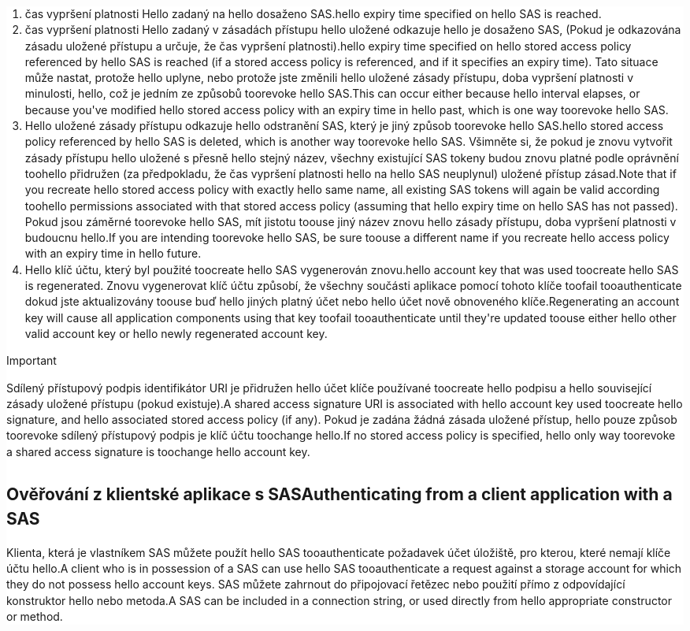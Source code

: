 1. <span data-ttu-id="d4c57-269">čas vypršení platnosti Hello zadaný na hello dosaženo SAS.</span><span class="sxs-lookup"><span data-stu-id="d4c57-269">hello expiry time specified on hello SAS is reached.</span></span>
2. <span data-ttu-id="d4c57-270">čas vypršení platnosti Hello zadaný v zásadách přístupu hello uložené odkazuje hello je dosaženo SAS, (Pokud je odkazována zásadu uložené přístupu a určuje, že čas vypršení platnosti).</span><span class="sxs-lookup"><span data-stu-id="d4c57-270">hello expiry time specified on hello stored access policy referenced by hello SAS is reached (if a stored access policy is referenced, and if it specifies an expiry time).</span></span> <span data-ttu-id="d4c57-271">Tato situace může nastat, protože hello uplyne, nebo protože jste změnili hello uložené zásady přístupu, doba vypršení platnosti v minulosti, hello, což je jedním ze způsobů toorevoke hello SAS.</span><span class="sxs-lookup"><span data-stu-id="d4c57-271">This can occur either because hello interval elapses, or because you've modified hello stored access policy with an expiry time in hello past, which is one way toorevoke hello SAS.</span></span>
3. <span data-ttu-id="d4c57-272">Hello uložené zásady přístupu odkazuje hello odstranění SAS, který je jiný způsob toorevoke hello SAS.</span><span class="sxs-lookup"><span data-stu-id="d4c57-272">hello stored access policy referenced by hello SAS is deleted, which is another way toorevoke hello SAS.</span></span> <span data-ttu-id="d4c57-273">Všimněte si, že pokud je znovu vytvořit zásady přístupu hello uložené s přesně hello stejný název, všechny existující SAS tokeny budou znovu platné podle oprávnění toohello přidružen (za předpokladu, že čas vypršení platnosti hello na hello SAS neuplynul) uložené přístup zásad.</span><span class="sxs-lookup"><span data-stu-id="d4c57-273">Note that if you recreate hello stored access policy with exactly hello same name, all existing SAS tokens will again be valid according toohello permissions associated with that stored access policy (assuming that hello expiry time on hello SAS has not passed).</span></span> <span data-ttu-id="d4c57-274">Pokud jsou záměrné toorevoke hello SAS, mít jistotu toouse jiný název znovu hello zásady přístupu, doba vypršení platnosti v budoucnu hello.</span><span class="sxs-lookup"><span data-stu-id="d4c57-274">If you are intending toorevoke hello SAS, be sure toouse a different name if you recreate hello access policy with an expiry time in hello future.</span></span>
4. <span data-ttu-id="d4c57-275">Hello klíč účtu, který byl použité toocreate hello SAS vygenerován znovu.</span><span class="sxs-lookup"><span data-stu-id="d4c57-275">hello account key that was used toocreate hello SAS is regenerated.</span></span> <span data-ttu-id="d4c57-276">Znovu vygenerovat klíč účtu způsobí, že všechny součásti aplikace pomocí tohoto klíče toofail tooauthenticate dokud jste aktualizovány toouse buď hello jiných platný účet nebo hello účet nově obnoveného klíče.</span><span class="sxs-lookup"><span data-stu-id="d4c57-276">Regenerating an account key will cause all application components using that key toofail tooauthenticate until they're updated toouse either hello other valid account key or hello newly regenerated account key.</span></span>

> [!IMPORTANT]
> <span data-ttu-id="d4c57-277">Sdílený přístupový podpis identifikátor URI je přidružen hello účet klíče používané toocreate hello podpisu a hello související zásady uložené přístupu (pokud existuje).</span><span class="sxs-lookup"><span data-stu-id="d4c57-277">A shared access signature URI is associated with hello account key used toocreate hello signature, and hello associated stored access policy (if any).</span></span> <span data-ttu-id="d4c57-278">Pokud je zadána žádná zásada uložené přístup, hello pouze způsob toorevoke sdílený přístupový podpis je klíč účtu toochange hello.</span><span class="sxs-lookup"><span data-stu-id="d4c57-278">If no stored access policy is specified, hello only way toorevoke a shared access signature is toochange hello account key.</span></span>

## <a name="authenticating-from-a-client-application-with-a-sas"></a><span data-ttu-id="d4c57-279">Ověřování z klientské aplikace s SAS</span><span class="sxs-lookup"><span data-stu-id="d4c57-279">Authenticating from a client application with a SAS</span></span>
<span data-ttu-id="d4c57-280">Klienta, která je vlastníkem SAS můžete použít hello SAS tooauthenticate požadavek účet úložiště, pro kterou, které nemají klíče účtu hello.</span><span class="sxs-lookup"><span data-stu-id="d4c57-280">A client who is in possession of a SAS can use hello SAS tooauthenticate a request against a storage account for which they do not possess hello account keys.</span></span> <span data-ttu-id="d4c57-281">SAS můžete zahrnout do připojovací řetězec nebo použití přímo z odpovídající konstruktor hello nebo metoda.</span><span class="sxs-lookup"><span data-stu-id="d4c57-281">A SAS can be included in a connection string, or used directly from hello appropriate constructor or method.</span></span>


[sas-storage-fe-proxy-service]: ./media/storage-dotnet-shared-access-signature-part-1/sas-storage-fe-proxy-service.png
[sas-storage-provider-service]: ./media/storage-dotnet-shared-access-signature-part-1/sas-storage-provider-service.png
[sas-storage-uri]: ./media/storage-dotnet-shared-access-signature-part-1/sas-storage-uri.png